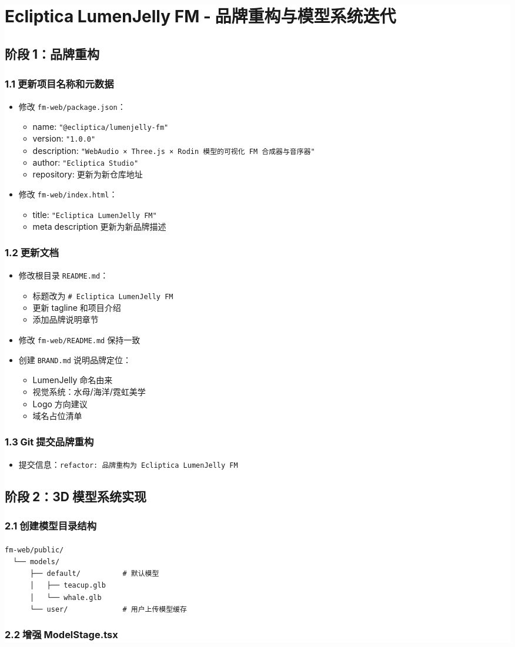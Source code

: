 
# Ecliptica LumenJelly FM - 品牌重构与模型系统迭代

## 阶段 1：品牌重构

### 1.1 更新项目名称和元数据

- 修改 `fm-web/package.json`：
  - name: `"@ecliptica/lumenjelly-fm"`
  - version: `"1.0.0"`
  - description: `"WebAudio × Three.js × Rodin 模型的可视化 FM 合成器与音序器"`
  - author: `"Ecliptica Studio"`
  - repository: 更新为新仓库地址

- 修改 `fm-web/index.html`：
  - title: `"Ecliptica LumenJelly FM"`
  - meta description 更新为新品牌描述

### 1.2 更新文档

- 修改根目录 `README.md`：
  - 标题改为 `# Ecliptica LumenJelly FM`
  - 更新 tagline 和项目介绍
  - 添加品牌说明章节

- 修改 `fm-web/README.md` 保持一致

- 创建 `BRAND.md` 说明品牌定位：
  - LumenJelly 命名由来
  - 视觉系统：水母/海洋/霓虹美学
  - Logo 方向建议
  - 域名占位清单

### 1.3 Git 提交品牌重构

- 提交信息：`refactor: 品牌重构为 Ecliptica LumenJelly FM`

## 阶段 2：3D 模型系统实现

### 2.1 创建模型目录结构

```
fm-web/public/
  └── models/
      ├── default/          # 默认模型
      │   ├── teacup.glb
      │   └── whale.glb
      └── user/             # 用户上传模型缓存
```

### 2.2 增强 ModelStage.tsx
